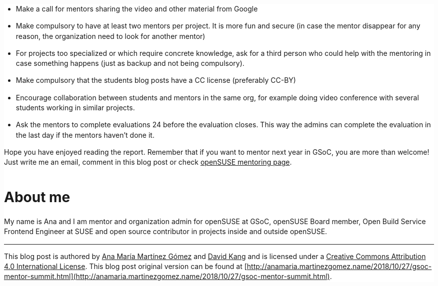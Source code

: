   * Make a call for mentors sharing the video and other material from Google

 	
  * Make compulsory to have at least two mentors per project. It is more fun and secure (in case the mentor disappear for any reason, the organization need to look for another mentor)

 	
  * For projects too specialized or which require concrete knowledge, ask for a third person who could help with the mentoring in case something happens (just as backup and not being compulsory).

 	
  * Make compulsory that the students blog posts have a CC license (preferably CC-BY)

 	
  * Encourage collaboration between students and mentors in the same org, for example doing video conference with several students working in similar projects.

 	
  * Ask the mentors to complete evaluations 24 before the evaluation closes. This way the admins can complete the evaluation in the last day if the mentors haven’t done it.


Hope you have enjoyed reading the report. Remember that if you want to mentor next year in GSoC, you are more than welcome! Just write me an email, comment in this blog post or check [openSUSE mentoring page](https://101.opensuse.org/).


# 




# About me


My name is Ana and I am mentor and organization admin for openSUSE at GSoC, openSUSE Board member, Open Build Service Frontend Engineer at SUSE and open source contributor in projects inside and outside openSUSE.



* * *



This blog post is authored by [Ana María Martínez Gómez](http://anamaria.martinezgomez.name) and [David Kang](https://github.com/DavidKang) and is licensed under a [Creative Commons Attribution 4.0 International License](http://creativecommons.org/licenses/by/4.0/). This blog post original version can be found at [http://anamaria.martinezgomez.name/2018/10/27/gsoc-mentor-summit.html](http://anamaria.martinezgomez.name/2018/10/27/gsoc-mentor-summit.html).		

